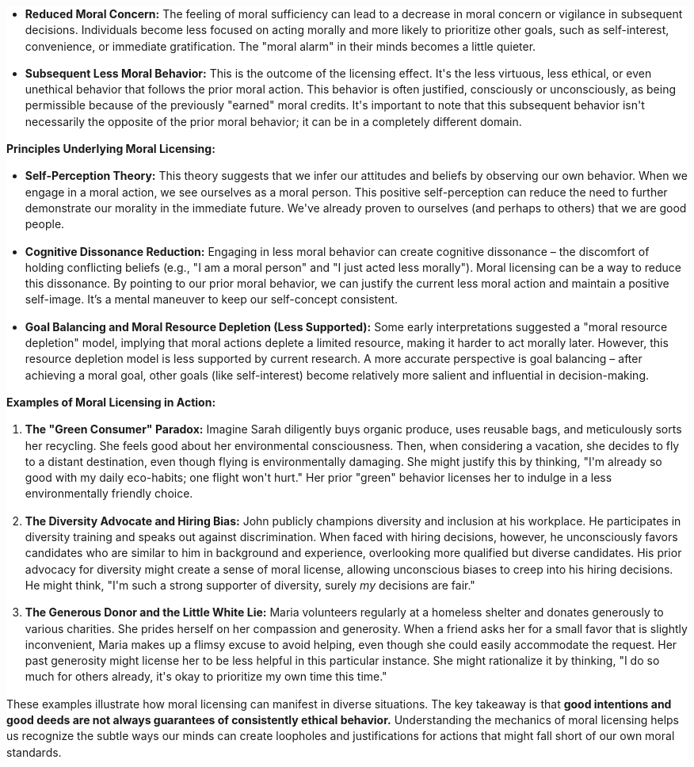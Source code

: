 * **Reduced Moral Concern:**  The feeling of moral sufficiency can lead to a decrease in moral concern or vigilance in subsequent decisions.  Individuals become less focused on acting morally and more likely to prioritize other goals, such as self-interest, convenience, or immediate gratification.  The "moral alarm" in their minds becomes a little quieter.

* **Subsequent Less Moral Behavior:** This is the outcome of the licensing effect.  It's the less virtuous, less ethical, or even unethical behavior that follows the prior moral action.  This behavior is often justified, consciously or unconsciously, as being permissible because of the previously "earned" moral credits.  It's important to note that this subsequent behavior isn't necessarily the opposite of the prior moral behavior; it can be in a completely different domain.

**Principles Underlying Moral Licensing:**

* **Self-Perception Theory:**  This theory suggests that we infer our attitudes and beliefs by observing our own behavior.  When we engage in a moral action, we see ourselves as a moral person.  This positive self-perception can reduce the need to further demonstrate our morality in the immediate future.  We've already proven to ourselves (and perhaps to others) that we are good people.

* **Cognitive Dissonance Reduction:**  Engaging in less moral behavior can create cognitive dissonance – the discomfort of holding conflicting beliefs (e.g., "I am a moral person" and "I just acted less morally").  Moral licensing can be a way to reduce this dissonance.  By pointing to our prior moral behavior, we can justify the current less moral action and maintain a positive self-image.  It’s a mental maneuver to keep our self-concept consistent.

* **Goal Balancing and Moral Resource Depletion (Less Supported):**  Some early interpretations suggested a "moral resource depletion" model, implying that moral actions deplete a limited resource, making it harder to act morally later.  However, this resource depletion model is less supported by current research.  A more accurate perspective is goal balancing –  after achieving a moral goal, other goals (like self-interest) become relatively more salient and influential in decision-making.

**Examples of Moral Licensing in Action:**

1. **The "Green Consumer" Paradox:** Imagine Sarah diligently buys organic produce, uses reusable bags, and meticulously sorts her recycling.  She feels good about her environmental consciousness.  Then, when considering a vacation, she decides to fly to a distant destination, even though flying is environmentally damaging.  She might justify this by thinking, "I'm already so good with my daily eco-habits; one flight won't hurt."  Her prior "green" behavior licenses her to indulge in a less environmentally friendly choice.

2. **The Diversity Advocate and Hiring Bias:**  John publicly champions diversity and inclusion at his workplace. He participates in diversity training and speaks out against discrimination. When faced with hiring decisions, however, he unconsciously favors candidates who are similar to him in background and experience, overlooking more qualified but diverse candidates.  His prior advocacy for diversity might create a sense of moral license, allowing unconscious biases to creep into his hiring decisions. He might think, "I'm such a strong supporter of diversity, surely *my* decisions are fair."

3. **The Generous Donor and the Little White Lie:**  Maria volunteers regularly at a homeless shelter and donates generously to various charities.  She prides herself on her compassion and generosity.  When a friend asks her for a small favor that is slightly inconvenient, Maria makes up a flimsy excuse to avoid helping, even though she could easily accommodate the request.  Her past generosity might license her to be less helpful in this particular instance.  She might rationalize it by thinking, "I do so much for others already, it's okay to prioritize my own time this time."

These examples illustrate how moral licensing can manifest in diverse situations.  The key takeaway is that **good intentions and good deeds are not always guarantees of consistently ethical behavior.**  Understanding the mechanics of moral licensing helps us recognize the subtle ways our minds can create loopholes and justifications for actions that might fall short of our own moral standards.
